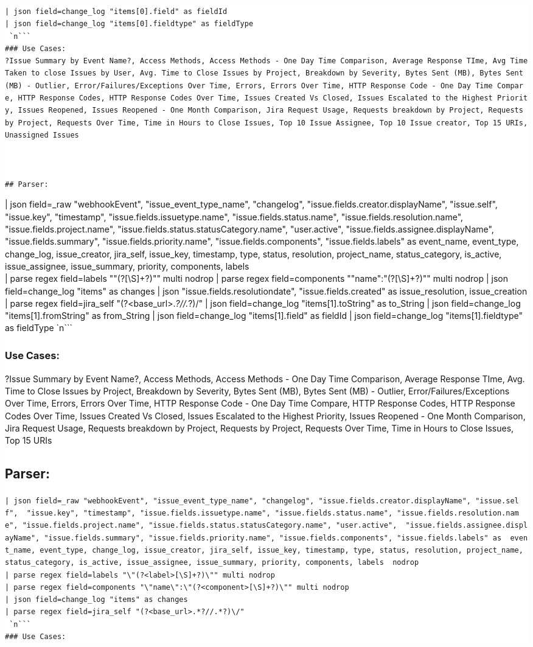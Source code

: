 ```
| json field=change_log "items[0].field" as fieldId
| json field=change_log "items[0].fieldtype" as fieldType
 `n```
### Use Cases:
?Issue Summary by Event Name?, Access Methods, Access Methods - One Day Time Comparison, Average Response TIme, Avg Time Taken to close Issues by User, Avg. Time to Close Issues by Project, Breakdown by Severity, Bytes Sent (MB), Bytes Sent (MB) - Outlier, Error/Failures/Exceptions Over Time, Errors, Errors Over Time, HTTP Response Code - One Day Time Compare, HTTP Response Codes, HTTP Response Codes Over Time, Issues Created Vs Closed, Issues Escalated to the Highest Priority, Issues Reopened, Issues Reopened - One Month Comparison, Jira Request Usage, Requests breakdown by Project, Requests by Project, Requests Over Time, Time in Hours to Close Issues, Top 10 Issue Assignee, Top 10 Issue creator, Top 15 URIs, Unassigned Issues



## Parser:
```
| json field=_raw "webhookEvent", "issue_event_type_name", "changelog", "issue.fields.creator.displayName", "issue.self",  "issue.key", "timestamp", "issue.fields.issuetype.name", "issue.fields.status.name", "issue.fields.resolution.name", "issue.fields.project.name", "issue.fields.status.statusCategory.name", "user.active",  "issue.fields.assignee.displayName", "issue.fields.summary", "issue.fields.priority.name", "issue.fields.components", "issue.fields.labels" as  event_name, event_type, change_log, issue_creator, jira_self, issue_key, timestamp, type, status, resolution, project_name, status_category, is_active, issue_assignee, issue_summary, priority, components, labels  
| parse regex field=labels "\"(?<label>[\S]+?)\"" multi nodrop
| parse regex field=components "\"name\":\"(?<component>[\S]+?)\"" multi nodrop
| json field=change_log "items" as changes
| json "issue.fields.resolutiondate", "issue.fields.created" as issue_resolution, issue_creation
| parse regex field=jira_self "(?<base_url>.*?//.*?)\/" 
| json field=change_log "items[1].toString" as to_String
| json field=change_log "items[1].fromString" as from_String
| json field=change_log "items[1].field" as fieldId
| json field=change_log "items[1].fieldtype" as fieldType
 `n```
### Use Cases:
?Issue Summary by Event Name?, Access Methods, Access Methods - One Day Time Comparison, Average Response TIme, Avg. Time to Close Issues by Project, Breakdown by Severity, Bytes Sent (MB), Bytes Sent (MB) - Outlier, Error/Failures/Exceptions Over Time, Errors, Errors Over Time, HTTP Response Code - One Day Time Compare, HTTP Response Codes, HTTP Response Codes Over Time, Issues Created Vs Closed, Issues Escalated to the Highest Priority, Issues Reopened - One Month Comparison, Jira Request Usage, Requests breakdown by Project, Requests by Project, Requests Over Time, Time in Hours to Close Issues, Top 15 URIs



## Parser:
```
| json field=_raw "webhookEvent", "issue_event_type_name", "changelog", "issue.fields.creator.displayName", "issue.self",  "issue.key", "timestamp", "issue.fields.issuetype.name", "issue.fields.status.name", "issue.fields.resolution.name", "issue.fields.project.name", "issue.fields.status.statusCategory.name", "user.active",  "issue.fields.assignee.displayName", "issue.fields.summary", "issue.fields.priority.name", "issue.fields.components", "issue.fields.labels" as  event_name, event_type, change_log, issue_creator, jira_self, issue_key, timestamp, type, status, resolution, project_name, status_category, is_active, issue_assignee, issue_summary, priority, components, labels  nodrop
| parse regex field=labels "\"(?<label>[\S]+?)\"" multi nodrop
| parse regex field=components "\"name\":\"(?<component>[\S]+?)\"" multi nodrop
| json field=change_log "items" as changes
| parse regex field=jira_self "(?<base_url>.*?//.*?)\/"
 `n```
### Use Cases:
```